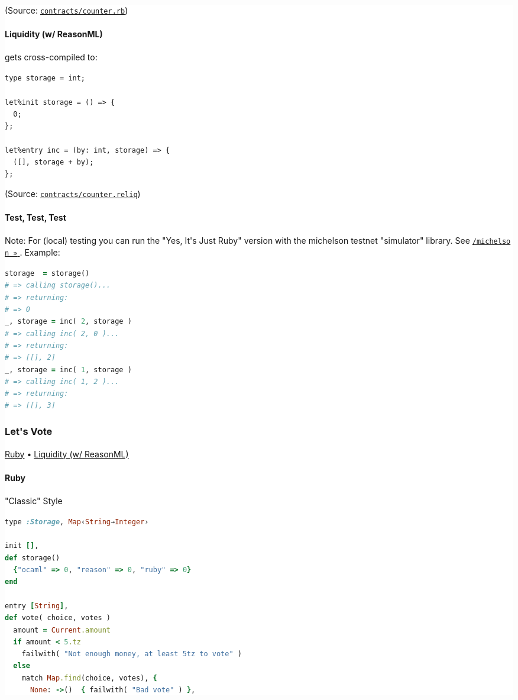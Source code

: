 
(Source: [`contracts/counter.rb`](contracts/counter.rb))


#### Liquidity (w/ ReasonML)

gets cross-compiled to:

``` reason
type storage = int;

let%init storage = () => {
  0;
};

let%entry inc = (by: int, storage) => {
  ([], storage + by);
};
```

(Source: [`contracts/counter.reliq`](contracts/counter.reliq))



#### Test, Test, Test

Note: For (local) testing you can run the "Yes, It's Just Ruby" version with the michelson testnet "simulator" library. See [`/michelson »` ](michelson). Example:

``` ruby
storage  = storage()
# => calling storage()...
# => returning:
# => 0
_, storage = inc( 2, storage )
# => calling inc( 2, 0 )...
# => returning:
# => [[], 2]
_, storage = inc( 1, storage )
# => calling inc( 1, 2 )...
# => returning:
# => [[], 3]
```


### Let's Vote

[Ruby](#ruby) •
[Liquidity (w/ ReasonML)](#liquidity-w-reasonml)


#### Ruby

"Classic" Style

``` ruby
type :Storage, Map‹String→Integer›

init [],
def storage()
  {"ocaml" => 0, "reason" => 0, "ruby" => 0}
end

entry [String],
def vote( choice, votes )
  amount = Current.amount
  if amount < 5.tz
    failwith( "Not enough money, at least 5tz to vote" )
  else
    match Map.find(choice, votes), {
      None: ->()  { failwith( "Bad vote" ) },
```